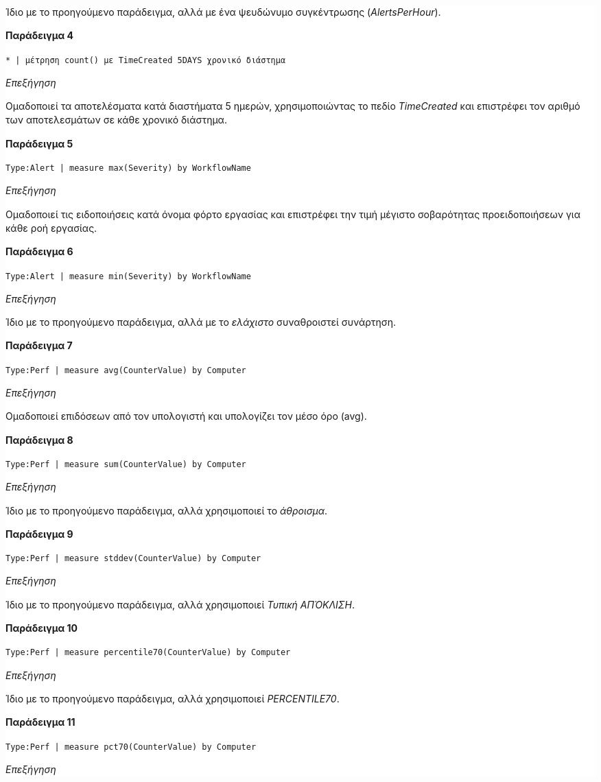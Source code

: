 Ίδιο με το προηγούμενο παράδειγμα, αλλά με ένα ψευδώνυμο συγκέντρωσης (*AlertsPerHour*).

**Παράδειγμα 4**

    * | μέτρηση count() με TimeCreated 5DAYS χρονικό διάστημα

*Επεξήγηση*

Ομαδοποιεί τα αποτελέσματα κατά διαστήματα 5 ημερών, χρησιμοποιώντας το πεδίο *TimeCreated* και επιστρέφει τον αριθμό των αποτελεσμάτων σε κάθε χρονικό διάστημα.

**Παράδειγμα 5**

    Type:Alert | measure max(Severity) by WorkflowName

*Επεξήγηση*

Ομαδοποιεί τις ειδοποιήσεις κατά όνομα φόρτο εργασίας και επιστρέφει την τιμή μέγιστο σοβαρότητας προειδοποιήσεων για κάθε ροή εργασίας.

**Παράδειγμα 6**

    Type:Alert | measure min(Severity) by WorkflowName

*Επεξήγηση*

Ίδιο με το προηγούμενο παράδειγμα, αλλά με το *ελάχιστο* συναθροιστεί συνάρτηση.

**Παράδειγμα 7**

    Type:Perf | measure avg(CounterValue) by Computer

*Επεξήγηση*

Ομαδοποιεί επιδόσεων από τον υπολογιστή και υπολογίζει τον μέσο όρο (avg).

**Παράδειγμα 8**

    Type:Perf | measure sum(CounterValue) by Computer

*Επεξήγηση*

Ίδιο με το προηγούμενο παράδειγμα, αλλά χρησιμοποιεί το *άθροισμα*.

**Παράδειγμα 9**

    Type:Perf | measure stddev(CounterValue) by Computer

*Επεξήγηση*

Ίδιο με το προηγούμενο παράδειγμα, αλλά χρησιμοποιεί *Τυπική ΑΠΌΚΛΙΣΗ*.

**Παράδειγμα 10**

    Type:Perf | measure percentile70(CounterValue) by Computer

*Επεξήγηση*

Ίδιο με το προηγούμενο παράδειγμα, αλλά χρησιμοποιεί *PERCENTILE70*.

**Παράδειγμα 11**

    Type:Perf | measure pct70(CounterValue) by Computer

*Επεξήγηση*
